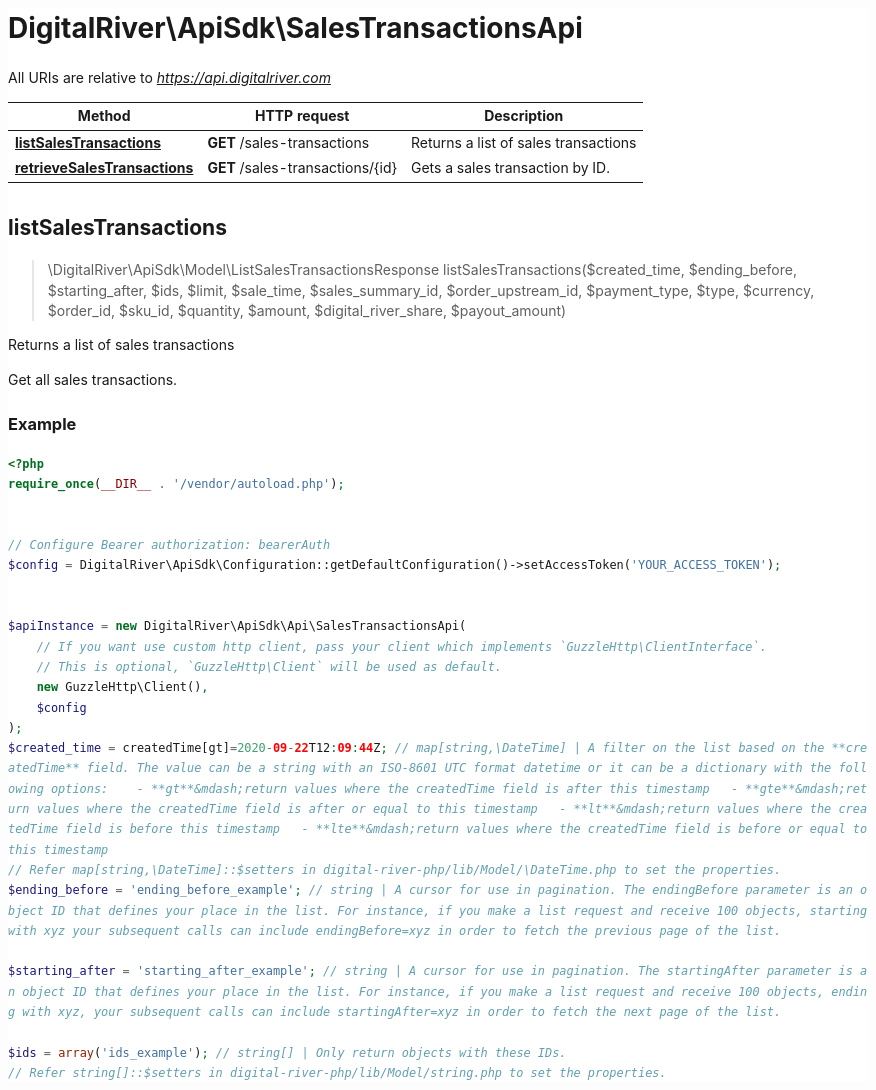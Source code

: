# DigitalRiver\ApiSdk\SalesTransactionsApi

All URIs are relative to *https://api.digitalriver.com*

Method | HTTP request | Description
------------- | ------------- | -------------
[**listSalesTransactions**](SalesTransactionsApi.md#listSalesTransactions) | **GET** /sales-transactions | Returns a list of sales transactions
[**retrieveSalesTransactions**](SalesTransactionsApi.md#retrieveSalesTransactions) | **GET** /sales-transactions/{id} | Gets a sales transaction by ID.



## listSalesTransactions

> \DigitalRiver\ApiSdk\Model\ListSalesTransactionsResponse listSalesTransactions($created_time, $ending_before, $starting_after, $ids, $limit, $sale_time, $sales_summary_id, $order_upstream_id, $payment_type, $type, $currency, $order_id, $sku_id, $quantity, $amount, $digital_river_share, $payout_amount)

Returns a list of sales transactions

Get all sales transactions.

### Example

```php
<?php
require_once(__DIR__ . '/vendor/autoload.php');


// Configure Bearer authorization: bearerAuth
$config = DigitalRiver\ApiSdk\Configuration::getDefaultConfiguration()->setAccessToken('YOUR_ACCESS_TOKEN');


$apiInstance = new DigitalRiver\ApiSdk\Api\SalesTransactionsApi(
    // If you want use custom http client, pass your client which implements `GuzzleHttp\ClientInterface`.
    // This is optional, `GuzzleHttp\Client` will be used as default.
    new GuzzleHttp\Client(),
    $config
);
$created_time = createdTime[gt]=2020-09-22T12:09:44Z; // map[string,\DateTime] | A filter on the list based on the **createdTime** field. The value can be a string with an ISO-8601 UTC format datetime or it can be a dictionary with the following options:    - **gt**&mdash;return values where the createdTime field is after this timestamp   - **gte**&mdash;return values where the createdTime field is after or equal to this timestamp   - **lt**&mdash;return values where the createdTime field is before this timestamp   - **lte**&mdash;return values where the createdTime field is before or equal to this timestamp
// Refer map[string,\DateTime]::$setters in digital-river-php/lib/Model/\DateTime.php to set the properties.
$ending_before = 'ending_before_example'; // string | A cursor for use in pagination. The endingBefore parameter is an object ID that defines your place in the list. For instance, if you make a list request and receive 100 objects, starting with xyz your subsequent calls can include endingBefore=xyz in order to fetch the previous page of the list.

$starting_after = 'starting_after_example'; // string | A cursor for use in pagination. The startingAfter parameter is an object ID that defines your place in the list. For instance, if you make a list request and receive 100 objects, ending with xyz, your subsequent calls can include startingAfter=xyz in order to fetch the next page of the list.

$ids = array('ids_example'); // string[] | Only return objects with these IDs.
// Refer string[]::$setters in digital-river-php/lib/Model/string.php to set the properties.
```